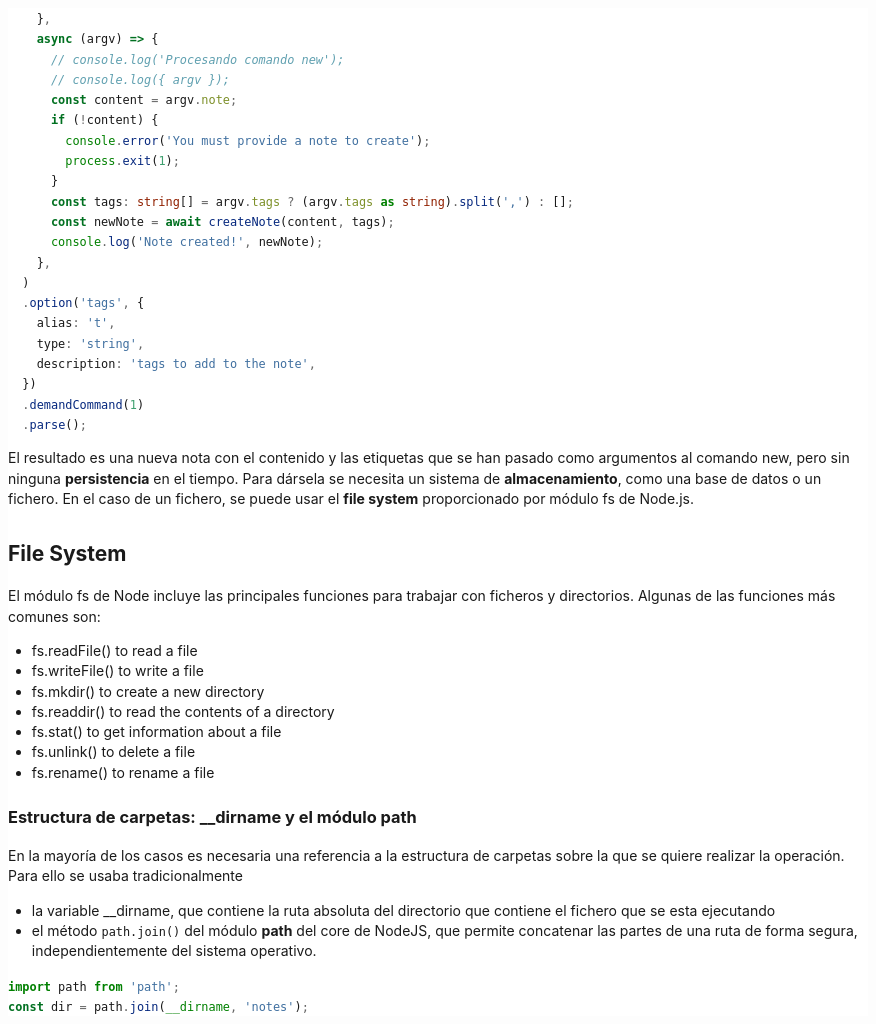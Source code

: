 ```typescript
    },
    async (argv) => {
      // console.log('Procesando comando new');
      // console.log({ argv });
      const content = argv.note;
      if (!content) {
        console.error('You must provide a note to create');
        process.exit(1);
      }
      const tags: string[] = argv.tags ? (argv.tags as string).split(',') : [];
      const newNote = await createNote(content, tags);
      console.log('Note created!', newNote);
    },
  )
  .option('tags', {
    alias: 't',
    type: 'string',
    description: 'tags to add to the note',
  })
  .demandCommand(1)
  .parse();
```

El resultado es una nueva nota con el contenido y las etiquetas que se han pasado como argumentos al comando new, pero sin ninguna **persistencia** en el tiempo. Para dársela se necesita un sistema de **almacenamiento**, como una base de datos o un fichero. En el caso de un fichero, se puede usar el **file system** proporcionado por módulo fs de Node.js.

## File System

El módulo fs de Node incluye las principales funciones para trabajar con ficheros y directorios. Algunas de las funciones más comunes son:

- fs.readFile() to read a file
- fs.writeFile() to write a file
- fs.mkdir() to create a new directory
- fs.readdir() to read the contents of a directory
- fs.stat() to get information about a file
- fs.unlink() to delete a file
- fs.rename() to rename a file

### Estructura de carpetas: \_\_dirname y el módulo path

En la mayoría de los casos es necesaria una referencia a la estructura de carpetas sobre la que se quiere realizar la operación. Para ello se usaba tradicionalmente

- la variable \_\_dirname, que contiene la ruta absoluta del directorio que contiene el fichero que se esta ejecutando
- el método `path.join()` del módulo **path** del core de NodeJS, que permite concatenar las partes de una ruta de forma segura, independientemente del sistema operativo.

```typescript
import path from 'path';
const dir = path.join(__dirname, 'notes');
```
